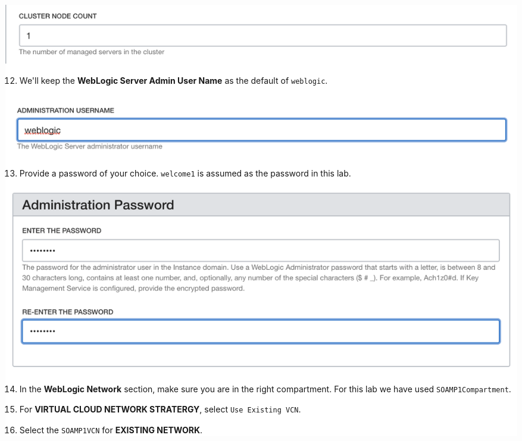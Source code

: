    ![](./images/node-count.png)

12. We'll keep the **WebLogic Server Admin User Name** as the default of `weblogic`.

   ![](./images/admin-user.png)

13. Provide a password of your choice. `welcome1` is assumed as the password in this lab.

   ![](./images/admin-password.png)

14. In the **WebLogic Network** section, make sure you are in the right compartment. For this lab we have used `SOAMP1Compartment`.
 
15. For **VIRTUAL CLOUD NETWORK STRATERGY**, select `Use Existing VCN`.

16. Select the `SOAMP1VCN` for **EXISTING NETWORK**.
